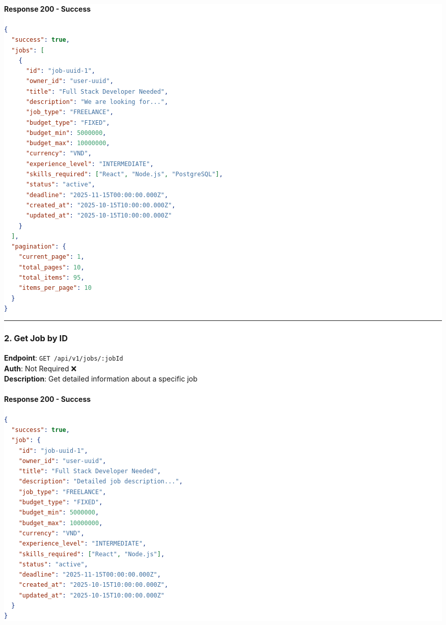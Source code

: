 #### Response 200 - Success

```json
{
  "success": true,
  "jobs": [
    {
      "id": "job-uuid-1",
      "owner_id": "user-uuid",
      "title": "Full Stack Developer Needed",
      "description": "We are looking for...",
      "job_type": "FREELANCE",
      "budget_type": "FIXED",
      "budget_min": 5000000,
      "budget_max": 10000000,
      "currency": "VND",
      "experience_level": "INTERMEDIATE",
      "skills_required": ["React", "Node.js", "PostgreSQL"],
      "status": "active",
      "deadline": "2025-11-15T00:00:00.000Z",
      "created_at": "2025-10-15T10:00:00.000Z",
      "updated_at": "2025-10-15T10:00:00.000Z"
    }
  ],
  "pagination": {
    "current_page": 1,
    "total_pages": 10,
    "total_items": 95,
    "items_per_page": 10
  }
}
```

---

### 2. Get Job by ID

**Endpoint**: `GET /api/v1/jobs/:jobId`  
**Auth**: Not Required ❌  
**Description**: Get detailed information about a specific job

#### Response 200 - Success

```json
{
  "success": true,
  "job": {
    "id": "job-uuid-1",
    "owner_id": "user-uuid",
    "title": "Full Stack Developer Needed",
    "description": "Detailed job description...",
    "job_type": "FREELANCE",
    "budget_type": "FIXED",
    "budget_min": 5000000,
    "budget_max": 10000000,
    "currency": "VND",
    "experience_level": "INTERMEDIATE",
    "skills_required": ["React", "Node.js"],
    "status": "active",
    "deadline": "2025-11-15T00:00:00.000Z",
    "created_at": "2025-10-15T10:00:00.000Z",
    "updated_at": "2025-10-15T10:00:00.000Z"
  }
}
```
